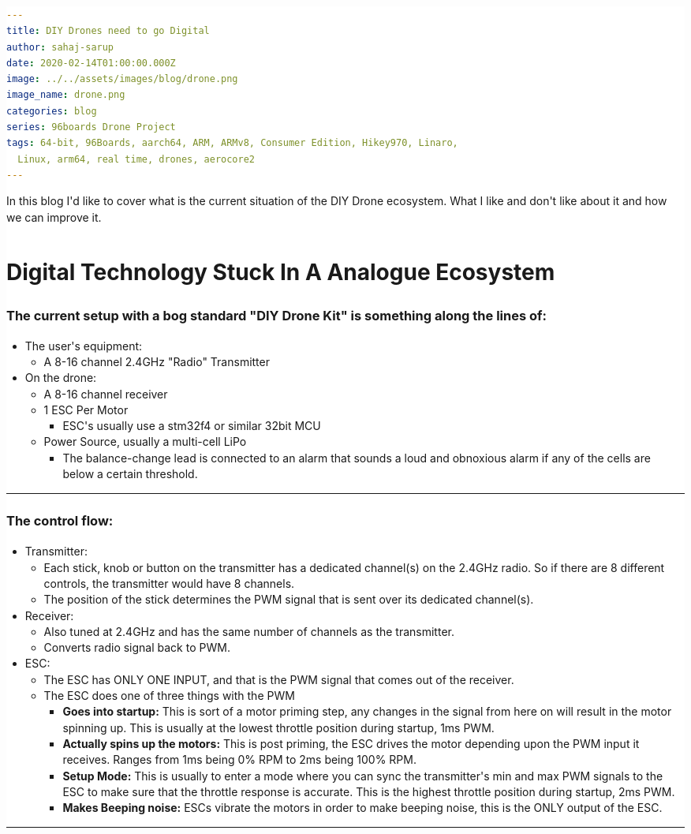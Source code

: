 ```yaml
---
title: DIY Drones need to go Digital
author: sahaj-sarup
date: 2020-02-14T01:00:00.000Z
image: ../../assets/images/blog/drone.png
image_name: drone.png
categories: blog
series: 96boards Drone Project
tags: 64-bit, 96Boards, aarch64, ARM, ARMv8, Consumer Edition, Hikey970, Linaro,
  Linux, arm64, real time, drones, aerocore2
---
```


In this blog I'd like to cover what is the current situation of the DIY Drone ecosystem. What I like and don't like about it and how we can improve it.

# Digital Technology Stuck In A Analogue Ecosystem

### The current setup with a bog standard "DIY Drone Kit" is something along the lines of:

- The user's equipment:
  - A 8-16 channel 2.4GHz "Radio" Transmitter
- On the drone:
  - A 8-16 channel receiver
  - 1 ESC Per Motor
    - ESC's usually use a stm32f4 or similar 32bit MCU
  - Power Source, usually a multi-cell LiPo
    - The balance-change lead is connected to an alarm that sounds a loud and obnoxious alarm if any of the cells are below a certain threshold.

---

### The control flow:

- Transmitter:
  - Each stick, knob or button on the transmitter has a dedicated channel(s) on the 2.4GHz radio. So if there are 8 different controls, the transmitter would have 8 channels.
  - The position of the stick determines the PWM signal that is sent over its dedicated channel(s).
- Receiver:
  - Also tuned at 2.4GHz and has the same number of channels as the transmitter.
  - Converts radio signal back to PWM.
- ESC:
  - The ESC has ONLY ONE INPUT, and that is the PWM signal that comes out of the receiver.
  - The ESC does one of three things with the PWM
    - **Goes into startup:** This is sort of a motor priming step, any changes in the signal from here on will result in the motor spinning up. This is usually at the lowest throttle position during startup, 1ms PWM.
    - **Actually spins up the motors:** This is post priming, the ESC drives the motor depending upon the PWM input it receives. Ranges from 1ms being 0% RPM to 2ms being 100% RPM.
    - **Setup Mode:** This is usually to enter a mode where you can sync the transmitter's min and max PWM signals to the ESC to make sure that the throttle response is accurate. This is the highest throttle position during startup, 2ms PWM.
    - **Makes Beeping noise:** ESCs vibrate the motors in order to make beeping noise, this is the ONLY output of the ESC.

---